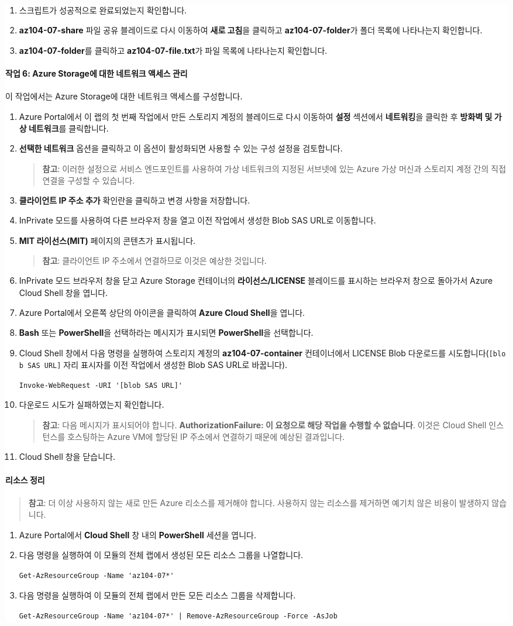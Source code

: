 1. 스크립트가 성공적으로 완료되었는지 확인합니다. 

1. **az104-07-share** 파일 공유 블레이드로 다시 이동하여 **새로 고침**을 클릭하고 **az104-07-folder**가 폴더 목록에 나타나는지 확인합니다. 

1. **az104-07-folder**를 클릭하고 **az104-07-file.txt**가 파일 목록에 나타나는지 확인합니다.

#### 작업 6: Azure Storage에 대한 네트워크 액세스 관리

이 작업에서는 Azure Storage에 대한 네트워크 액세스를 구성합니다.

1. Azure Portal에서 이 랩의 첫 번째 작업에서 만든 스토리지 계정의 블레이드로 다시 이동하여 **설정** 섹션에서 **네트워킹**을 클릭한 후 **방화벽 및 가상 네트워크**를 클릭합니다.

1. **선택한 네트워크** 옵션을 클릭하고 이 옵션이 활성화되면 사용할 수 있는 구성 설정을 검토합니다.

    > **참고**: 이러한 설정으로 서비스 엔드포인트를 사용하여 가상 네트워크의 지정된 서브넷에 있는 Azure 가상 머신과 스토리지 계정 간의 직접 연결을 구성할 수 있습니다. 

1. **클라이언트 IP 주소 추가** 확인란을 클릭하고 변경 사항을 저장합니다.

1. InPrivate 모드를 사용하여 다른 브라우저 창을 열고 이전 작업에서 생성한 Blob SAS URL로 이동합니다. 

1. **MIT 라이선스(MIT)** 페이지의 콘텐츠가 표시됩니다.

    > **참고**: 클라이언트 IP 주소에서 연결하므로 이것은 예상한 것입니다.

1. InPrivate 모드 브라우저 창을 닫고 Azure Storage 컨테이너의 **라이선스/LICENSE** 블레이드를 표시하는 브라우저 창으로 돌아가서 Azure Cloud Shell 창을 엽니다.

1. Azure Portal에서 오른쪽 상단의 아이콘을 클릭하여 **Azure Cloud Shell**을 엽니다.

1. **Bash** 또는 **PowerShell**을 선택하라는 메시지가 표시되면 **PowerShell**을 선택합니다. 

1. Cloud Shell 창에서 다음 명령을 실행하여 스토리지 계정의 **az104-07-container** 컨테이너에서 LICENSE Blob 다운로드를 시도합니다(`[blob SAS URL]` 자리 표시자를 이전 작업에서 생성한 Blob SAS URL로 바꿉니다).

   ```pwsh
   Invoke-WebRequest -URI '[blob SAS URL]'
   ```
1. 다운로드 시도가 실패하였는지 확인합니다. 

    > **참고**: 다음 메시지가 표시되어야 합니다. **AuthorizationFailure: 이 요청으로 해당 작업을 수행할 수 없습니다**. 이것은 Cloud Shell 인스턴스를 호스팅하는 Azure VM에 할당된 IP 주소에서 연결하기 때문에 예상된 결과입니다.

1. Cloud Shell 창을 닫습니다.

#### 리소스 정리

   >**참고**: 더 이상 사용하지 않는 새로 만든 Azure 리소스를 제거해야 합니다. 사용하지 않는 리소스를 제거하면 예기치 않은 비용이 발생하지 않습니다.

1. Azure Portal에서 **Cloud Shell** 창 내의 **PowerShell** 세션을 엽니다.

1. 다음 명령을 실행하여 이 모듈의 전체 랩에서 생성된 모든 리소스 그룹을 나열합니다.

   ```pwsh
   Get-AzResourceGroup -Name 'az104-07*'
   ```

1. 다음 명령을 실행하여 이 모듈의 전체 랩에서 만든 모든 리소스 그룹을 삭제합니다.

   ```pwsh
   Get-AzResourceGroup -Name 'az104-07*' | Remove-AzResourceGroup -Force -AsJob
   ```
